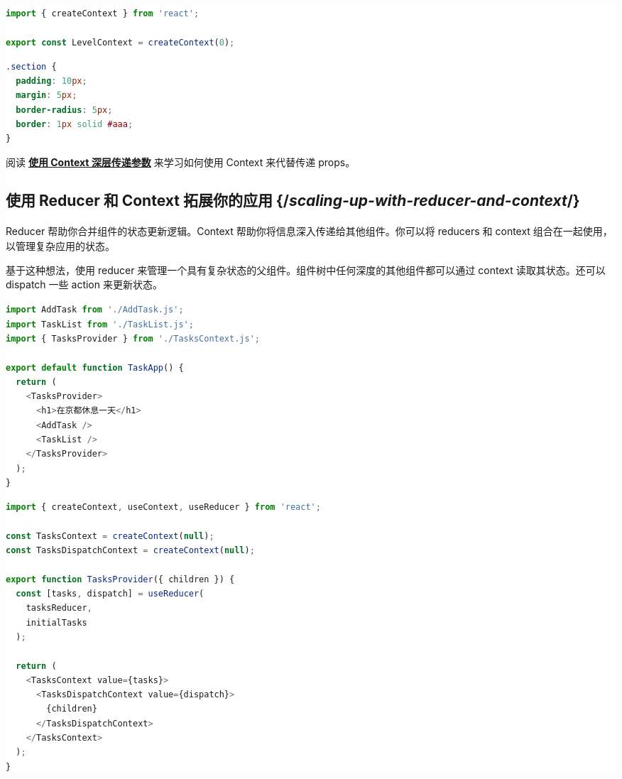 ```js src/LevelContext.js
import { createContext } from 'react';

export const LevelContext = createContext(0);
```

```css
.section {
  padding: 10px;
  margin: 5px;
  border-radius: 5px;
  border: 1px solid #aaa;
}
```

</Sandpack>

<LearnMore path="/learn/passing-data-deeply-with-context">

阅读 **[使用 Context 深层传递参数](/learn/passing-data-deeply-with-context)** 来学习如何使用 Context 来代替传递 props。

</LearnMore>

## 使用 Reducer 和 Context 拓展你的应用 {/*scaling-up-with-reducer-and-context*/}

Reducer 帮助你合并组件的状态更新逻辑。Context 帮助你将信息深入传递给其他组件。你可以将 reducers 和 context 组合在一起使用，以管理复杂应用的状态。

基于这种想法，使用 reducer 来管理一个具有复杂状态的父组件。组件树中任何深度的其他组件都可以通过 context 读取其状态。还可以 dispatch 一些 action 来更新状态。

<Sandpack>

```js src/App.js
import AddTask from './AddTask.js';
import TaskList from './TaskList.js';
import { TasksProvider } from './TasksContext.js';

export default function TaskApp() {
  return (
    <TasksProvider>
      <h1>在京都休息一天</h1>
      <AddTask />
      <TaskList />
    </TasksProvider>
  );
}
```

```js src/TasksContext.js
import { createContext, useContext, useReducer } from 'react';

const TasksContext = createContext(null);
const TasksDispatchContext = createContext(null);

export function TasksProvider({ children }) {
  const [tasks, dispatch] = useReducer(
    tasksReducer,
    initialTasks
  );

  return (
    <TasksContext value={tasks}>
      <TasksDispatchContext value={dispatch}>
        {children}
      </TasksDispatchContext>
    </TasksContext>
  );
}

```